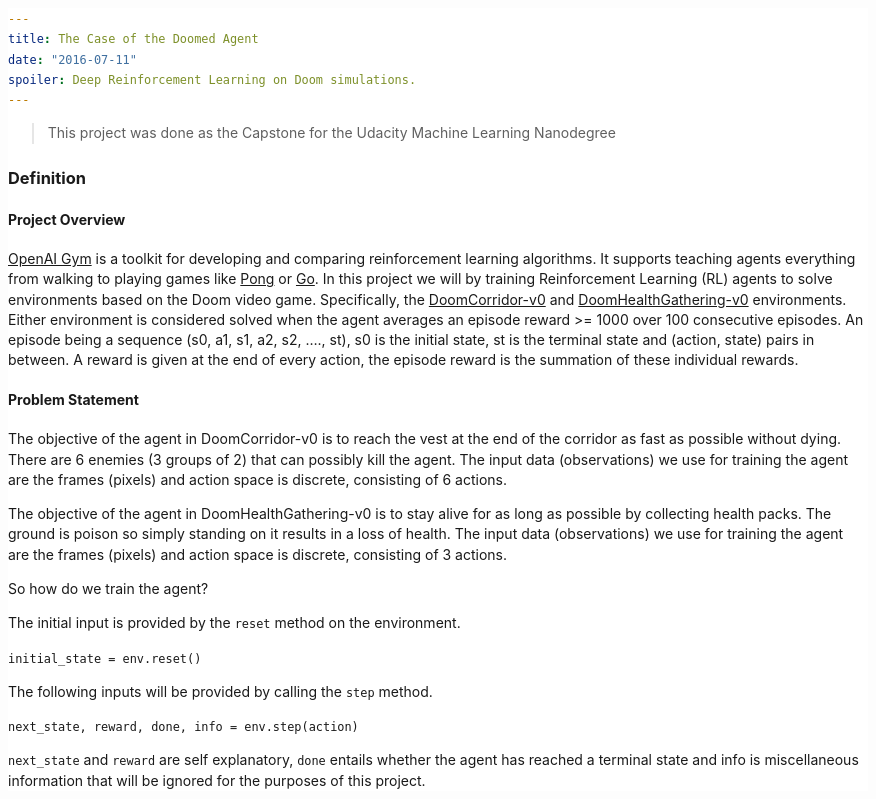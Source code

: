 ```yaml
---
title: The Case of the Doomed Agent
date: "2016-07-11"
spoiler: Deep Reinforcement Learning on Doom simulations.
---
```


> This project was done as the Capstone for the Udacity Machine Learning Nanodegree

### Definition

#### Project Overview

[OpenAI Gym](https://gym.openai.com/) is a toolkit for developing and comparing reinforcement learning algorithms. It supports teaching agents everything from walking to playing games like [Pong](https://gym.openai.com/envs/Pong-ram-v0) or [Go](https://gym.openai.com/envs/Go19x19-v0). In this project we will by training Reinforcement Learning (RL) agents to solve environments based on the Doom video game. Specifically, the [DoomCorridor-v0](https://gym.openai.com/envs/DoomCorridor-v0) and [DoomHealthGathering-v0](https://gym.openai.com/envs/DoomHealthGathering-v0) environments. Either environment is considered solved when the agent averages an episode reward >= 1000 over 100 consecutive episodes. An episode being a sequence (s0, a1, s1, a2, s2, …., st),  s0 is the initial state, st is the terminal state and (action, state) pairs in between. A reward is given at the end of every action, the episode reward is the summation of these individual rewards.


#### Problem Statement


The objective of the agent in DoomCorridor-v0 is to reach the vest at the end of the corridor as fast as possible without dying. There are 6 enemies (3 groups of 2) that can possibly kill the agent. The input data (observations) we use for training the agent are the frames (pixels) and action space is discrete, consisting of 6 actions.

The objective of the agent in DoomHealthGathering-v0 is to stay alive for as long as possible by collecting health packs. The ground is poison so simply standing on it results in a loss of health. The input data (observations) we use for training the agent are the frames (pixels) and action space is discrete, consisting of 3 actions.

So how do we train the agent?

The initial input is provided by the `reset` method on the environment. 

```
initial_state = env.reset()
```

The following inputs will be provided by calling the `step` method. 

```
next_state, reward, done, info = env.step(action)
```

`next_state` and `reward` are self explanatory, `done` entails whether the agent has reached a terminal state and info is miscellaneous information that will be ignored for the purposes of this project. 
